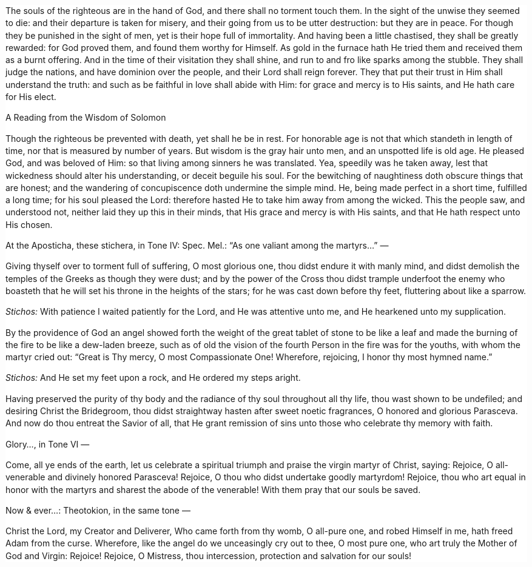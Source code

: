 The souls of the righteous are in the hand of God, and there shall no torment touch them. In the sight of the unwise they seemed to die: and their departure is taken for misery, and their going from us to be utter destruction: but they are in peace. For though they be punished in the sight of men, yet is their hope full of immortality. And having been a little chastised, they shall be greatly rewarded: for God proved them, and found them worthy for Himself. As gold in the furnace hath He tried them and received them as a burnt offering. And in the time of their visitation they shall shine, and run to and fro like sparks among the stubble. They shall judge the nations, and have dominion over the people, and their Lord shall reign forever. They that put their trust in Him shall understand the truth: and such as be faithful in love shall abide with Him: for grace and mercy is to His saints, and He hath care for His elect.

A Reading from the Wisdom of Solomon

Though the righteous be prevented with death, yet shall he be in rest. For honorable age is not that which standeth in length of time, nor that is measured by number of years. But wisdom is the gray hair unto men, and an unspotted life is old age. He pleased God, and was beloved of Him: so that living among sinners he was translated. Yea, speedily was he taken away, lest that wickedness should alter his understanding, or deceit beguile his soul. For the bewitching of naughtiness doth obscure things that are honest; and the wandering of concupiscence doth undermine the simple mind. He, being made perfect in a short time, fulfilled a long time; for his soul pleased the Lord: therefore hasted He to take him away from among the wicked. This the people saw, and understood not, neither laid they up this in their minds, that His grace and mercy is with His saints, and that He hath respect unto His chosen.

At the Aposticha, these stichera, in Tone IV: Spec. Mel.: “As one valiant among the martyrs…” —

Giving thyself over to torment full of suffering, O most glorious one, thou didst endure it with manly mind, and didst demolish the temples of the Greeks as though they were dust; and by the power of the Cross thou didst trample underfoot the enemy who boasteth that he will set his throne in the heights of the stars; for he was cast down before thy feet, fluttering about like a sparrow.

*Stichos:* With patience I waited patiently for the Lord, and He was attentive unto me, and He hearkened unto my supplication.

By the providence of God an angel showed forth the weight of the great tablet of stone to be like a leaf and made the burning of the fire to be like a dew-laden breeze, such as of old the vision of the fourth Person in the fire was for the youths, with whom the martyr cried out: “Great is Thy mercy, O most Compassionate One! Wherefore, rejoicing, I honor thy most hymned name.”

*Stichos:* And He set my feet upon a rock, and He ordered my steps aright.

Having preserved the purity of thy body and the radiance of thy soul throughout all thy life, thou wast shown to be undefiled; and desiring Christ the Bridegroom, thou didst straightway hasten after sweet noetic fragrances, O honored and glorious Parasceva. And now do thou entreat the Savior of all, that He grant remission of sins unto those who celebrate thy memory with faith.

Glory…, in Tone VI —

Come, all ye ends of the earth, let us celebrate a spiritual triumph and praise the virgin martyr of Christ, saying: Rejoice, O all-venerable and divinely honored Parasceva! Rejoice, O thou who didst undertake goodly martyrdom! Rejoice, thou who art equal in honor with the martyrs and sharest the abode of the venerable! With them pray that our souls be saved.

Now & ever…: Theotokion, in the same tone —

Christ the Lord, my Creator and Deliverer, Who came forth from thy womb, O all-pure one, and robed Himself in me, hath freed Adam from the curse. Wherefore, like the angel do we unceasingly cry out to thee, O most pure one, who art truly the Mother of God and Virgin: Rejoice! Rejoice, O Mistress, thou intercession, protection and salvation for our souls!
